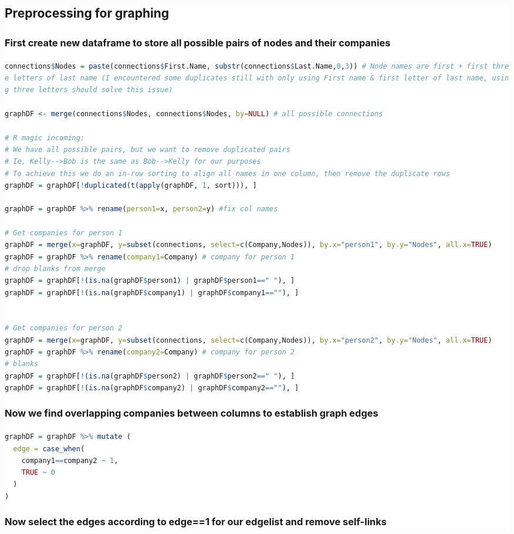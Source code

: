 ## Preprocessing for graphing

### First create new dataframe to store all possible pairs of nodes and their companies

``` r
connections$Nodes = paste(connections$First.Name, substr(connections$Last.Name,0,3)) # Node names are first + first three letters of last name (I encountered some duplicates still with only using First name & first letter of last name, using three letters should solve this issue)

graphDF <- merge(connections$Nodes, connections$Nodes, by=NULL) # all possible connections

# R magic incoming:
# We have all possible pairs, but we want to remove duplicated pairs
# Ie, Kelly-->Bob is the same as Bob-->Kelly for our purposes
# To achieve this we do an in-row sorting to align all names in one column, then remove the duplicate rows
graphDF = graphDF[!duplicated(t(apply(graphDF, 1, sort))), ]

graphDF = graphDF %>% rename(person1=x, person2=y) #fix col names

# Get companies for person 1
graphDF = merge(x=graphDF, y=subset(connections, select=c(Company,Nodes)), by.x="person1", by.y="Nodes", all.x=TRUE)
graphDF = graphDF %>% rename(company1=Company) # company for person 1
# drop blanks from merge
graphDF = graphDF[!(is.na(graphDF$person1) | graphDF$person1==" "), ]
graphDF = graphDF[!(is.na(graphDF$company1) | graphDF$company1==""), ]


# Get companies for person 2
graphDF = merge(x=graphDF, y=subset(connections, select=c(Company,Nodes)), by.x="person2", by.y="Nodes", all.x=TRUE)
graphDF = graphDF %>% rename(company2=Company) # company for person 2
# blanks
graphDF = graphDF[!(is.na(graphDF$person2) | graphDF$person2==" "), ]
graphDF = graphDF[!(is.na(graphDF$company2) | graphDF$company2==""), ]
```

### Now we find overlapping companies between columns to establish graph edges

``` r
graphDF = graphDF %>% mutate (
  edge = case_when(
    company1==company2 ~ 1,
    TRUE ~ 0
  )
)
```

### Now select the edges according to edge==1 for our edgelist and remove self-links
